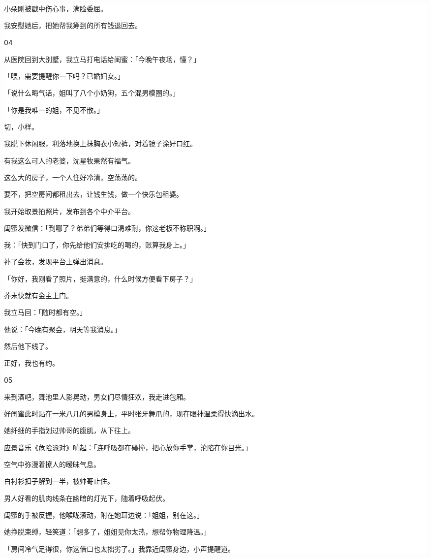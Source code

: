 小朵刚被戳中伤心事，满脸委屈。

我安慰她后，把她帮我筹到的所有钱退回去。

04

从医院回到大别墅，我立马打电话给闺蜜：「今晚午夜场，懂？」

「喂，需要提醒你一下吗？已婚妇女。」

「说什么晦气话，姐叫了八个小奶狗，五个混男模圈的。」

「你是我唯一的姐，不见不散。」

切，小样。

我脱下休闲服，利落地换上抹胸衣小短裤，对着镜子涂好口红。

有我这么可人的老婆，沈星牧果然有福气。

这么大的房子，一个人住好冷清，空荡荡的。

要不，把空房间都租出去，让钱生钱，做一个快乐包租婆。

我开始取景拍照片，发布到各个中介平台。

闺蜜发微信：「到哪了？弟弟们等得口渴难耐，你这老板不称职啊。」

我：「快到门口了，你先给他们安排吃的喝的，账算我身上。」

补了会妆，发现平台上弹出消息。

「你好，我刚看了照片，挺满意的，什么时候方便看下房子？」

芥末快就有金主上门。

我立马回：「随时都有空。」

他说：「今晚有聚会，明天等我消息。」

然后他下线了。

正好，我也有约。

05

来到酒吧，舞池里人影晃动，男女们尽情狂欢，我走进包厢。

好闺蜜此时贴在一米八几的男模身上，平时张牙舞爪的，现在眼神温柔得快滴出水。

她纤细的手指划过帅哥的腹肌，从下往上。

应景音乐《危险派对》响起：「连呼吸都在碰撞，把心放你手掌，沦陷在你目光。」

空气中弥漫着撩人的暧昧气息。

白衬衫扣子解到一半，被帅哥止住。

男人好看的肌肉线条在幽暗的灯光下，随着呼吸起伏。

闺蜜的手被反握，他喉咙滚动，附在她耳边说：「姐姐，别在这。」

她挣脱束缚，轻笑道：「想多了，姐姐见你太热，想帮你物理降温。」

「房间冷气足得很，你这借口也太拙劣了。」我靠近闺蜜身边，小声提醒道。
